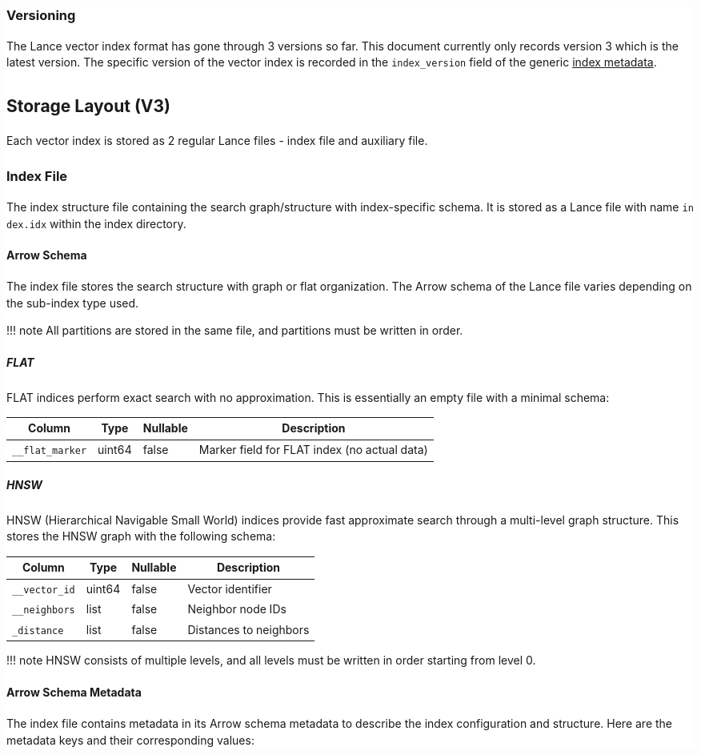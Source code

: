 ### Versioning

The Lance vector index format has gone through 3 versions so far.
This document currently only records version 3 which is the latest version.
The specific version of the vector index is recorded in the `index_version` field of the generic [index metadata](../index.md#index-metadata).

## Storage Layout (V3)

Each vector index is stored as 2 regular Lance files - index file and auxiliary file.

### Index File

The index structure file containing the search graph/structure with index-specific schema.
It is stored as a Lance file with name `index.idx` within the index directory.

#### Arrow Schema

The index file stores the search structure with graph or flat organization.
The Arrow schema of the Lance file varies depending on the sub-index type used.

!!! note
    All partitions are stored in the same file, and partitions must be written in order.

##### FLAT

FLAT indices perform exact search with no approximation. This is essentially an empty file with a minimal schema:

| Column          | Type   | Nullable | Description                                  |
| --------------- | ------ | -------- | -------------------------------------------- |
| `__flat_marker` | uint64 | false    | Marker field for FLAT index (no actual data) |

##### HNSW

HNSW (Hierarchical Navigable Small World) indices provide fast approximate search through a multi-level graph structure. This stores the HNSW graph with the following schema:

| Column        | Type          | Nullable | Description            |
| ------------- | ------------- | -------- | ---------------------- |
| `__vector_id` | uint64        | false    | Vector identifier      |
| `__neighbors` | list<uint32>  | false    | Neighbor node IDs      |
| `_distance`   | list<float32> | false    | Distances to neighbors |

!!! note
    HNSW consists of multiple levels, and all levels must be written in order starting from level 0.

#### Arrow Schema Metadata

The index file contains metadata in its Arrow schema metadata to describe the index configuration and structure.
Here are the metadata keys and their corresponding values:
